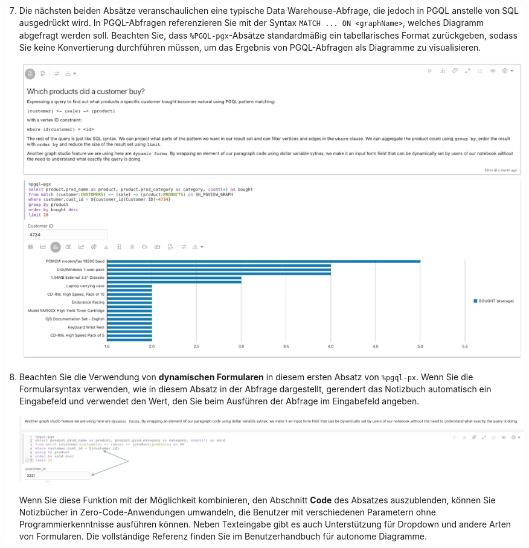 7.  Die nächsten beiden Absätze veranschaulichen eine typische Data Warehouse-Abfrage, die jedoch in PGQL anstelle von SQL ausgedrückt wird. In PGQL-Abfragen referenzieren Sie mit der Syntax `MATCH ... ON <graphName>`, welches Diagramm abgefragt werden soll. Beachten Sie, dass `%PGQL-pgx`\-Absätze standardmäßig ein tabellarisches Format zurückgeben, sodass Sie keine Konvertierung durchführen müssen, um das Ergebnis von PGQL-Abfragen als Diagramme zu visualisieren.
    
    ![Welche Produkte haben Kunden gekauft?](./images/notebooks-which-products-did-cust-buy.png "Abfragen mit dynamischen Formularen für Kunden ")
    
8.  Beachten Sie die Verwendung von **dynamischen Formularen** in diesem ersten Absatz von `%pgql-px`. Wenn Sie die Formularsyntax verwenden, wie in diesem Absatz in der Abfrage dargestellt, gerendert das Notizbuch automatisch ein Eingabefeld und verwendet den Wert, den Sie beim Ausführen der Abfrage im Eingabefeld angeben.
    
    ![Abfragen mit dynamischen Formularen für Kunden](./images/notebooks-dynamic-forms-for-cust.png " ")
    
    Wenn Sie diese Funktion mit der Möglichkeit kombinieren, den Abschnitt **Code** des Absatzes auszublenden, können Sie Notizbücher in Zero-Code-Anwendungen umwandeln, die Benutzer mit verschiedenen Parametern ohne Programmierkenntnisse ausführen können. Neben Texteingabe gibt es auch Unterstützung für Dropdown und andere Arten von Formularen. Die vollständige Referenz finden Sie im Benutzerhandbuch für autonome Diagramme.
    